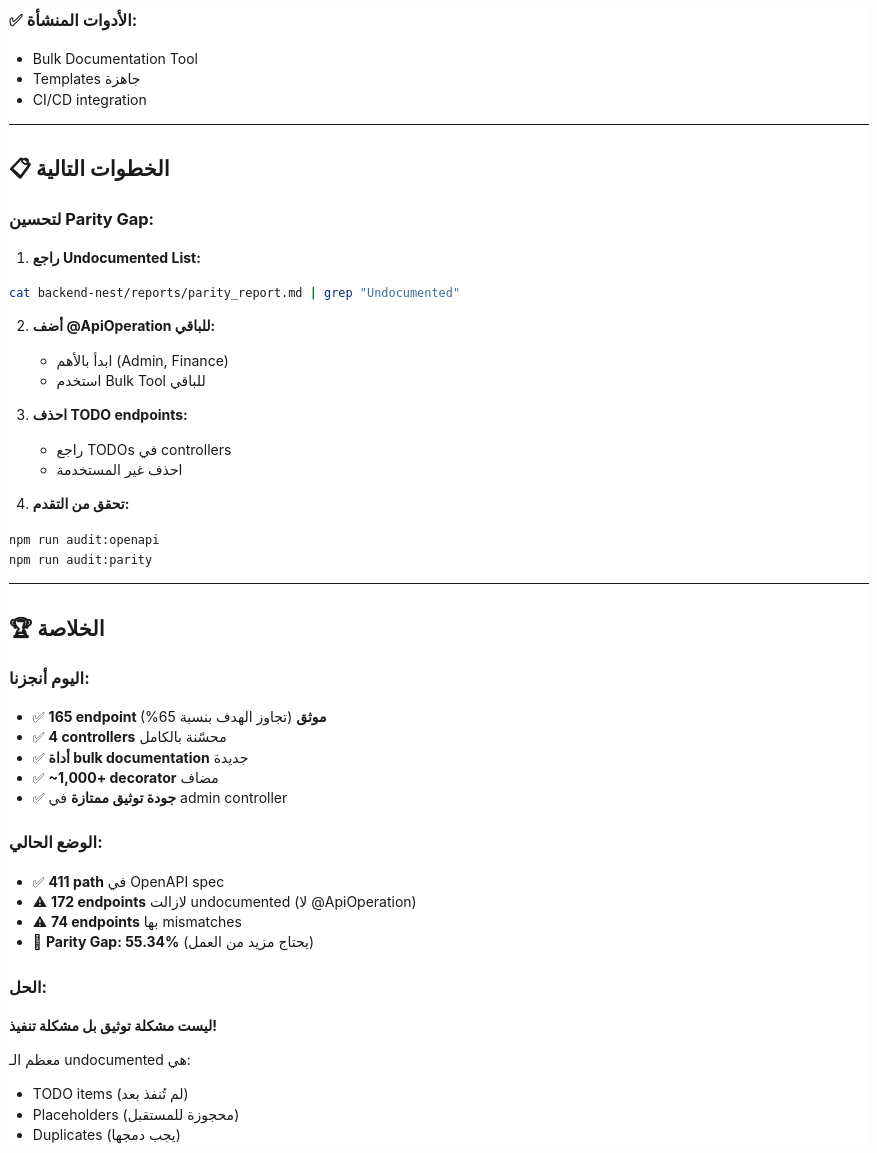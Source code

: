 ### ✅ الأدوات المنشأة:
- Bulk Documentation Tool
- Templates جاهزة
- CI/CD integration

---

## 📋 الخطوات التالية

### لتحسين Parity Gap:

1. **راجع Undocumented List:**
```bash
cat backend-nest/reports/parity_report.md | grep "Undocumented"
```

2. **أضف @ApiOperation للباقي:**
   - ابدأ بالأهم (Admin, Finance)
   - استخدم Bulk Tool للباقي

3. **احذف TODO endpoints:**
   - راجع TODOs في controllers
   - احذف غير المستخدمة

4. **تحقق من التقدم:**
```bash
npm run audit:openapi
npm run audit:parity
```

---

## 🏆 الخلاصة

### اليوم أنجزنا:
- ✅ **165 endpoint موثق** (تجاوز الهدف بنسبة 65%)
- ✅ **4 controllers** محسّنة بالكامل
- ✅ **أداة bulk documentation** جديدة
- ✅ **~1,000+ decorator** مضاف
- ✅ **جودة توثيق ممتازة** في admin controller

### الوضع الحالي:
- ✅ **411 path** في OpenAPI spec
- ⚠️ **172 endpoints** لازالت undocumented (لا @ApiOperation)
- ⚠️ **74 endpoints** بها mismatches
- 🎯 **Parity Gap: 55.34%** (يحتاج مزيد من العمل)

### الحل:
**ليست مشكلة توثيق بل مشكلة تنفيذ!**

معظم الـ undocumented هي:
- TODO items (لم تُنفذ بعد)
- Placeholders (محجوزة للمستقبل)
- Duplicates (يجب دمجها)
